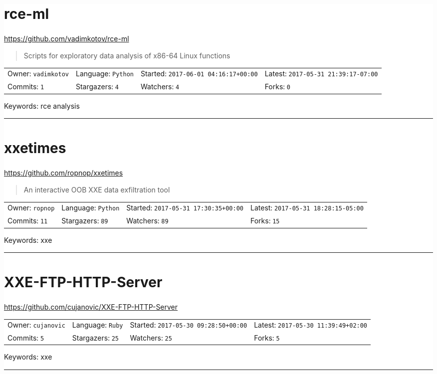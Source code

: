 # rce-ml

https://github.com/vadimkotov/rce-ml
<blockquote>
Scripts for exploratory data analysis of x86-64 Linux functions
</blockquote>

<table><tr>
<tr><td>Owner: <code>vadimkotov</code></td>
    <td>Language: <code>Python</code></td>
    <td>Started: <code>2017-06-01 04:16:17+00:00</code></td>
    <td>Latest: <code>2017-05-31 21:39:17-07:00</code></td></tr>
<tr><td>Commits: <code>1</code></td>
    <td>Stargazers: <code>4</code></td>
    <td>Watchers: <code>4</code></td>
    <td>Forks: <code>0</code></td></tr>
</table>
Keywords: rce analysis

---

# xxetimes

https://github.com/ropnop/xxetimes
<blockquote>
An interactive OOB XXE data exfiltration tool
</blockquote>

<table><tr>
<tr><td>Owner: <code>ropnop</code></td>
    <td>Language: <code>Python</code></td>
    <td>Started: <code>2017-05-31 17:30:35+00:00</code></td>
    <td>Latest: <code>2017-05-31 18:28:15-05:00</code></td></tr>
<tr><td>Commits: <code>11</code></td>
    <td>Stargazers: <code>89</code></td>
    <td>Watchers: <code>89</code></td>
    <td>Forks: <code>15</code></td></tr>
</table>
Keywords: xxe

---

# XXE-FTP-HTTP-Server

https://github.com/cujanovic/XXE-FTP-HTTP-Server
<blockquote>
<no description>
</blockquote>

<table><tr>
<tr><td>Owner: <code>cujanovic</code></td>
    <td>Language: <code>Ruby</code></td>
    <td>Started: <code>2017-05-30 09:28:50+00:00</code></td>
    <td>Latest: <code>2017-05-30 11:39:49+02:00</code></td></tr>
<tr><td>Commits: <code>5</code></td>
    <td>Stargazers: <code>25</code></td>
    <td>Watchers: <code>25</code></td>
    <td>Forks: <code>5</code></td></tr>
</table>
Keywords: xxe

---